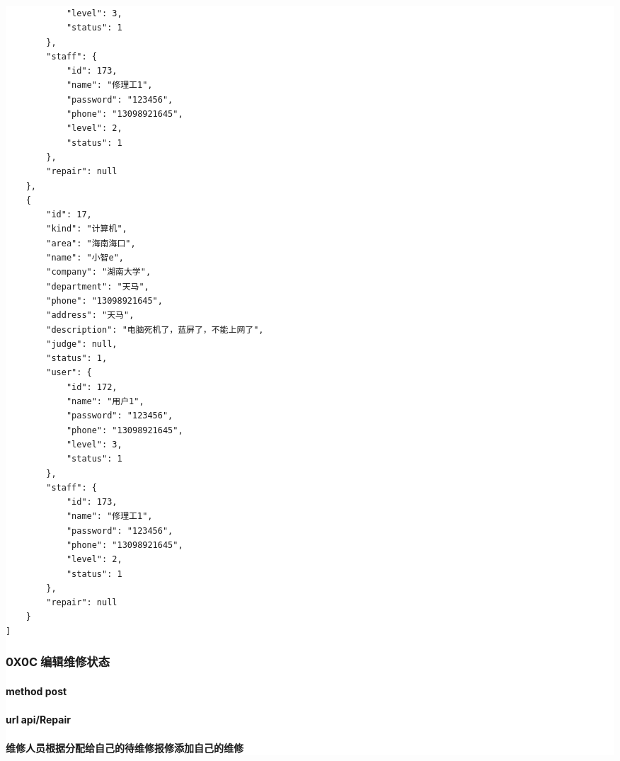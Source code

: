 ```
            "level": 3,
            "status": 1
        },
        "staff": {
            "id": 173,
            "name": "修理工1",
            "password": "123456",
            "phone": "13098921645",
            "level": 2,
            "status": 1
        },
        "repair": null
    },
    {
        "id": 17,
        "kind": "计算机",
        "area": "海南海口",
        "name": "小智e",
        "company": "湖南大学",
        "department": "天马",
        "phone": "13098921645",
        "address": "天马",
        "description": "电脑死机了，蓝屏了，不能上网了",
        "judge": null,
        "status": 1,
        "user": {
            "id": 172,
            "name": "用户1",
            "password": "123456",
            "phone": "13098921645",
            "level": 3,
            "status": 1
        },
        "staff": {
            "id": 173,
            "name": "修理工1",
            "password": "123456",
            "phone": "13098921645",
            "level": 2,
            "status": 1
        },
        "repair": null
    }
]
```

### 0X0C 编辑维修状态
#### method post
#### url api/Repair
#### 维修人员根据分配给自己的待维修报修添加自己的维修
